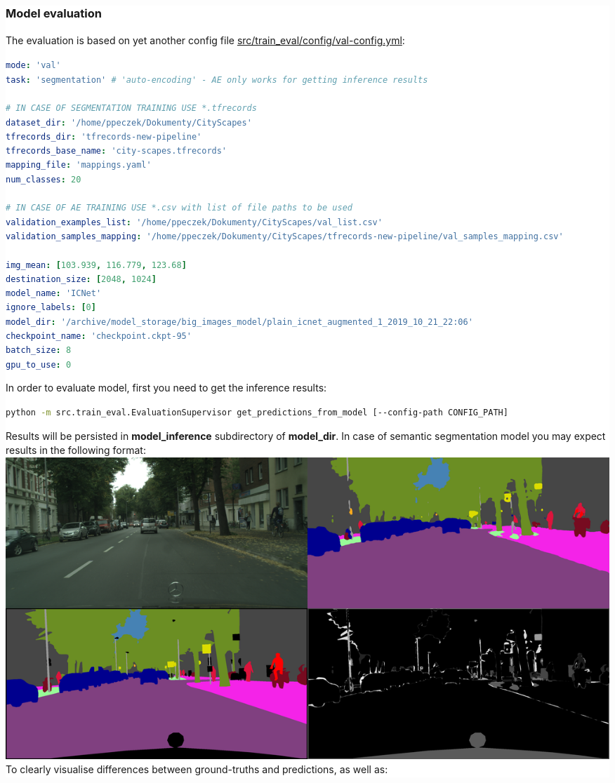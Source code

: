 ### Model evaluation

The evaluation is based on yet another config file 
[src/train_eval/config/val-config.yml](src/train_eval/config/val-config.yml):
```yaml
mode: 'val'
task: 'segmentation' # 'auto-encoding' - AE only works for getting inference results

# IN CASE OF SEGMENTATION TRAINING USE *.tfrecords
dataset_dir: '/home/ppeczek/Dokumenty/CityScapes'
tfrecords_dir: 'tfrecords-new-pipeline'
tfrecords_base_name: 'city-scapes.tfrecords'
mapping_file: 'mappings.yaml'
num_classes: 20

# IN CASE OF AE TRAINING USE *.csv with list of file paths to be used
validation_examples_list: '/home/ppeczek/Dokumenty/CityScapes/val_list.csv'
validation_samples_mapping: '/home/ppeczek/Dokumenty/CityScapes/tfrecords-new-pipeline/val_samples_mapping.csv'

img_mean: [103.939, 116.779, 123.68]
destination_size: [2048, 1024]
model_name: 'ICNet'
ignore_labels: [0]
model_dir: '/archive/model_storage/big_images_model/plain_icnet_augmented_1_2019_10_21_22:06'
checkpoint_name: 'checkpoint.ckpt-95'
batch_size: 8
gpu_to_use: 0
```

In order to evaluate model, first you need to get the inference results:
```bash
python -m src.train_eval.EvaluationSupervisor get_predictions_from_model [--config-path CONFIG_PATH]     
```

Results will be persisted in __model_inference__ subdirectory of __model_dir__.
In case of semantic segmentation model you may expect results in the following 
format:
![full_results](docs/6_full_results.png)
To clearly visualise differences between ground-truths and predictions, 
as well as: